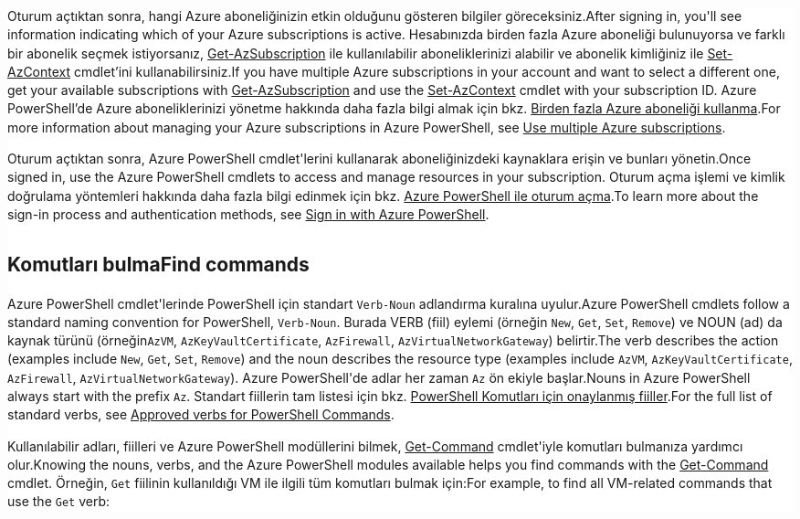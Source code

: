 <span data-ttu-id="72ea8-123">Oturum açtıktan sonra, hangi Azure aboneliğinizin etkin olduğunu gösteren bilgiler göreceksiniz.</span><span class="sxs-lookup"><span data-stu-id="72ea8-123">After signing in, you'll see information indicating which of your Azure subscriptions is active.</span></span> <span data-ttu-id="72ea8-124">Hesabınızda birden fazla Azure aboneliği bulunuyorsa ve farklı bir abonelik seçmek istiyorsanız, [Get-AzSubscription](/powershell/module/az.accounts/get-azsubscription) ile kullanılabilir aboneliklerinizi alabilir ve abonelik kimliğiniz ile [Set-AzContext](/powershell/module/az.accounts/set-azcontext) cmdlet’ini kullanabilirsiniz.</span><span class="sxs-lookup"><span data-stu-id="72ea8-124">If you have multiple Azure subscriptions in your account and want to select a different one, get your available subscriptions with [Get-AzSubscription](/powershell/module/az.accounts/get-azsubscription) and use the [Set-AzContext](/powershell/module/az.accounts/set-azcontext) cmdlet with your subscription ID.</span></span> <span data-ttu-id="72ea8-125">Azure PowerShell’de Azure aboneliklerinizi yönetme hakkında daha fazla bilgi almak için bkz. [Birden fazla Azure aboneliği kullanma](manage-subscriptions-azureps.md).</span><span class="sxs-lookup"><span data-stu-id="72ea8-125">For more information about managing your Azure subscriptions in Azure PowerShell, see [Use multiple Azure subscriptions](manage-subscriptions-azureps.md).</span></span>

<span data-ttu-id="72ea8-126">Oturum açtıktan sonra, Azure PowerShell cmdlet'lerini kullanarak aboneliğinizdeki kaynaklara erişin ve bunları yönetin.</span><span class="sxs-lookup"><span data-stu-id="72ea8-126">Once signed in, use the Azure PowerShell cmdlets to access and manage resources in your subscription.</span></span> <span data-ttu-id="72ea8-127">Oturum açma işlemi ve kimlik doğrulama yöntemleri hakkında daha fazla bilgi edinmek için bkz. [Azure PowerShell ile oturum açma](authenticate-azureps.md).</span><span class="sxs-lookup"><span data-stu-id="72ea8-127">To learn more about the sign-in process and authentication methods, see [Sign in with Azure PowerShell](authenticate-azureps.md).</span></span>

## <a name="find-commands"></a><span data-ttu-id="72ea8-128">Komutları bulma</span><span class="sxs-lookup"><span data-stu-id="72ea8-128">Find commands</span></span>

<span data-ttu-id="72ea8-129">Azure PowerShell cmdlet'lerinde PowerShell için standart `Verb-Noun` adlandırma kuralına uyulur.</span><span class="sxs-lookup"><span data-stu-id="72ea8-129">Azure PowerShell cmdlets follow a standard naming convention for PowerShell, `Verb-Noun`.</span></span> <span data-ttu-id="72ea8-130">Burada VERB (fiil) eylemi (örneğin `New`, `Get`, `Set`, `Remove`) ve NOUN (ad) da kaynak türünü (örneğin`AzVM`, `AzKeyVaultCertificate`, `AzFirewall`, `AzVirtualNetworkGateway`) belirtir.</span><span class="sxs-lookup"><span data-stu-id="72ea8-130">The verb describes the action (examples include `New`, `Get`, `Set`, `Remove`) and the noun describes the resource type (examples include `AzVM`, `AzKeyVaultCertificate`, `AzFirewall`, `AzVirtualNetworkGateway`).</span></span> <span data-ttu-id="72ea8-131">Azure PowerShell'de adlar her zaman `Az` ön ekiyle başlar.</span><span class="sxs-lookup"><span data-stu-id="72ea8-131">Nouns in Azure PowerShell always start with the prefix `Az`.</span></span> <span data-ttu-id="72ea8-132">Standart fiillerin tam listesi için bkz. [PowerShell Komutları için onaylanmış fiiller](/powershell/scripting/developer/cmdlet/approved-verbs-for-windows-powershell-commands).</span><span class="sxs-lookup"><span data-stu-id="72ea8-132">For the full list of standard verbs, see [Approved verbs for PowerShell Commands](/powershell/scripting/developer/cmdlet/approved-verbs-for-windows-powershell-commands).</span></span>

<span data-ttu-id="72ea8-133">Kullanılabilir adları, fiilleri ve Azure PowerShell modüllerini bilmek, [Get-Command](/powershell/module/microsoft.powershell.core/get-command) cmdlet'iyle komutları bulmanıza yardımcı olur.</span><span class="sxs-lookup"><span data-stu-id="72ea8-133">Knowing the nouns, verbs, and the Azure PowerShell modules available helps you find commands with the [Get-Command](/powershell/module/microsoft.powershell.core/get-command) cmdlet.</span></span> <span data-ttu-id="72ea8-134">Örneğin, `Get` fiilinin kullanıldığı VM ile ilgili tüm komutları bulmak için:</span><span class="sxs-lookup"><span data-stu-id="72ea8-134">For example, to find all VM-related commands that use the `Get` verb:</span></span>
